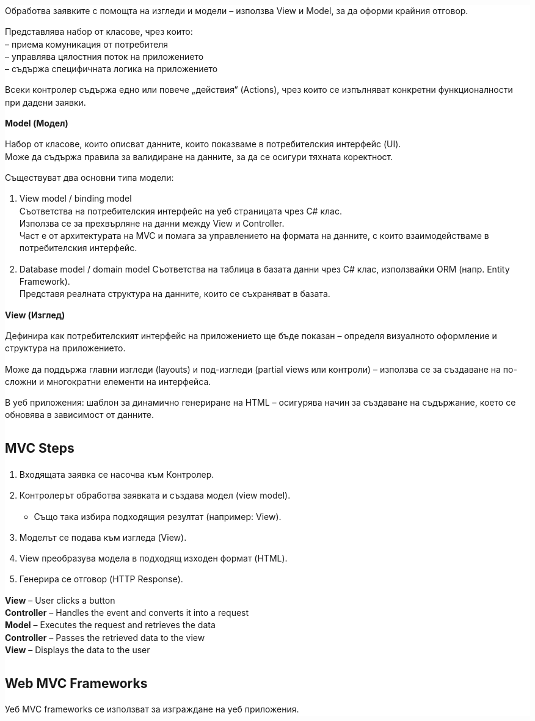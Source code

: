 Обработва заявките с помощта на изгледи и модели – използва View и Model, за да оформи крайния отговор.

Представлява набор от класове, чрез които:  
– приема комуникация от потребителя  
– управлява цялостния поток на приложението  
– съдържа специфичната логика на приложението

Всеки контролер съдържа едно или повече „действия“ (Actions), чрез които се изпълняват конкретни функционалности при дадени заявки.

**Model (Модел)**

Набор от класове, които описват данните, които показваме в потребителския интерфейс (UI).  
Може да съдържа правила за валидиране на данните, за да се осигури тяхната коректност.

Съществуват два основни типа модели: 

1. View model / binding model  
   Съответства на потребителския интерфейс на уеб страницата чрез C# клас.  
   Използва се за прехвърляне на данни между View и Controller.  
   Част е от архитектурата на MVC и помага за управлението на формата на данните, с които взаимодействаме в потребителския интерфейс.

2. Database model / domain model
   Съответства на таблица в базата данни чрез C# клас, използвайки ORM (напр. Entity Framework).  
   Представя реалната структура на данните, които се съхраняват в базата.

**View (Изглед)**

Дефинира как потребителският интерфейс на приложението ще бъде показан – определя визуалното оформление и структура на приложението.

Може да поддържа главни изгледи (layouts) и под-изгледи (partial views или контроли) – използва се за създаване на по-сложни и многократни елементи на интерфейса.

В уеб приложения: шаблон за динамично генериране на HTML – осигурява начин за създаване на съдържание, което се обновява в зависимост от данните.
## MVC Steps
1. Входящата заявка се насочва към Контролер.

2. Контролерът обработва заявката и създава модел (view model).
	- Също така избира подходящия резултат (например: View).

3. Моделът се подава към изгледа (View).

4. View преобразува модела в подходящ изходен формат (HTML).

5. Генерира се отговор (HTTP Response).

**View** – User clicks a button  
**Controller** – Handles the event and converts it into a request  
**Model** – Executes the request and retrieves the data  
**Controller** – Passes the retrieved data to the view  
**View** – Displays the data to the user
## Web MVC Frameworks
Уеб MVC frameworks се използват за изграждане на уеб приложения.
